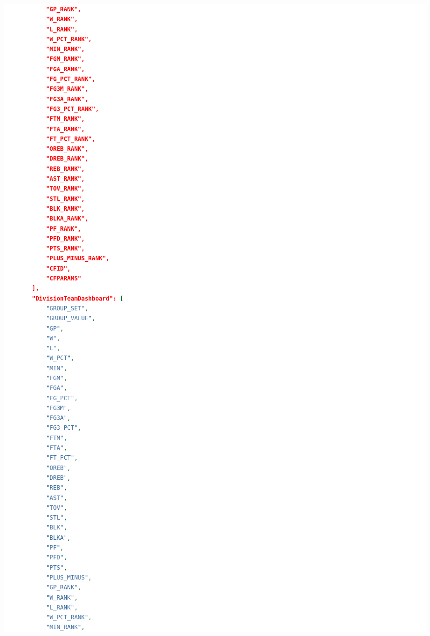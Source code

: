 ```json
            "GP_RANK",
            "W_RANK",
            "L_RANK",
            "W_PCT_RANK",
            "MIN_RANK",
            "FGM_RANK",
            "FGA_RANK",
            "FG_PCT_RANK",
            "FG3M_RANK",
            "FG3A_RANK",
            "FG3_PCT_RANK",
            "FTM_RANK",
            "FTA_RANK",
            "FT_PCT_RANK",
            "OREB_RANK",
            "DREB_RANK",
            "REB_RANK",
            "AST_RANK",
            "TOV_RANK",
            "STL_RANK",
            "BLK_RANK",
            "BLKA_RANK",
            "PF_RANK",
            "PFD_RANK",
            "PTS_RANK",
            "PLUS_MINUS_RANK",
            "CFID",
            "CFPARAMS"
        ],
        "DivisionTeamDashboard": [
            "GROUP_SET",
            "GROUP_VALUE",
            "GP",
            "W",
            "L",
            "W_PCT",
            "MIN",
            "FGM",
            "FGA",
            "FG_PCT",
            "FG3M",
            "FG3A",
            "FG3_PCT",
            "FTM",
            "FTA",
            "FT_PCT",
            "OREB",
            "DREB",
            "REB",
            "AST",
            "TOV",
            "STL",
            "BLK",
            "BLKA",
            "PF",
            "PFD",
            "PTS",
            "PLUS_MINUS",
            "GP_RANK",
            "W_RANK",
            "L_RANK",
            "W_PCT_RANK",
            "MIN_RANK",
```